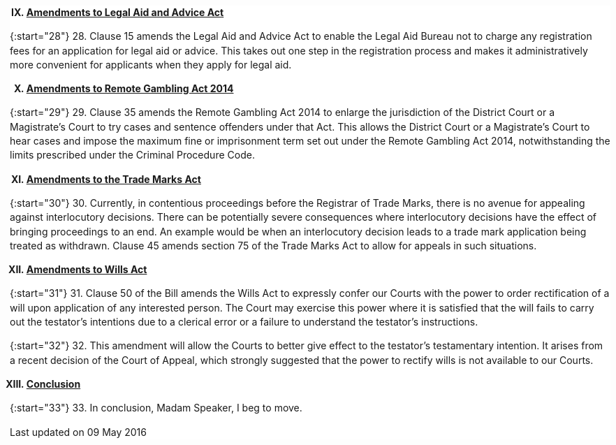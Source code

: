 </li>
</ol>

<ol start="9" style="list-style-type: upper-roman; font-weight:bold;">
<li><u>Amendments to Legal Aid and Advice Act</u></li>
</ol>

{:start="28"}
28. Clause 15 amends the Legal Aid and Advice Act to enable the Legal Aid Bureau not to charge any registration fees for an application for legal aid or advice. This takes out one step in the registration process and makes it administratively more convenient for applicants when they apply for legal aid.


<ol start="10" style="list-style-type: upper-roman; font-weight:bold;">
<li><u> Amendments to Remote Gambling Act 2014</u></li>
</ol>

{:start="29"}
29. Clause 35 amends the Remote Gambling Act 2014 to enlarge the jurisdiction of the District Court or a Magistrate’s Court to try cases and sentence offenders under that Act. This allows the District Court or a Magistrate’s Court to hear cases and impose the maximum fine or imprisonment term set out under the Remote Gambling Act 2014, notwithstanding the limits prescribed under the Criminal Procedure Code.


<ol start="11" style="list-style-type: upper-roman; font-weight:bold;">
<li><u>Amendments to the Trade Marks Act</u></li>
</ol>


{:start="30"}
30. Currently, in contentious proceedings before the Registrar of Trade Marks, there is no avenue for appealing against interlocutory decisions.  There can be potentially severe consequences where interlocutory decisions have the effect of bringing proceedings to an end.  An example would be when an interlocutory decision leads to a trade mark application being treated as withdrawn. Clause 45 amends section 75 of the Trade Marks Act to allow for appeals in such situations.

<ol start="12" style="list-style-type: upper-roman; font-weight:bold;">
<li><u>Amendments to Wills Act</u></li>
</ol>

{:start="31"}
31. Clause 50 of the Bill amends the Wills Act to expressly confer our Courts with the power to order rectification of a will upon application of any interested person. The Court may exercise this power where it is satisfied that the will fails to carry out the testator’s intentions due to a clerical error or a failure to understand the testator’s instructions.

{:start="32"}
32. This amendment will allow the Courts to better give effect to the testator’s testamentary intention. It arises from a recent decision of the Court of Appeal, which strongly suggested that the power to rectify wills is not available to our Courts.


<ol start="13" style="list-style-type: upper-roman; font-weight:bold;">
<li><u>Conclusion</u></li>
</ol>

{:start="33"}
33. In conclusion, Madam Speaker, I beg to move.





<p class="right-side-updated">Last updated on 09 May 2016</p> 
